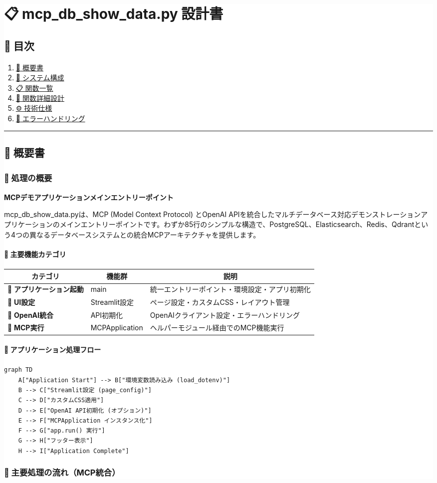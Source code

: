 # 📋 mcp_db_show_data.py 設計書

## 📝 目次

1. [📖 概要書](#📖-概要書)
2. [🔧 システム構成](#🔧-システム構成)
3. [📋 関数一覧](#📋-関数一覧)
4. [📑 関数詳細設計](#📑-関数詳細設計)
5. [⚙️ 技術仕様](#⚙️-技術仕様)
6. [🚨 エラーハンドリング](#🚨-エラーハンドリング)

---

## 📖 概要書

### 🎯 処理の概要

**MCPデモアプリケーションメインエントリーポイント**

mcp_db_show_data.pyは、MCP (Model Context Protocol) とOpenAI APIを統合したマルチデータベース対応デモンストレーションアプリケーションのメインエントリーポイントです。わずか85行のシンプルな構造で、PostgreSQL、Elasticsearch、Redis、Qdrantという4つの異なるデータベースシステムとの統合MCPアーキテクチャを提供します。

#### 🌟 主要機能カテゴリ

| カテゴリ | 機能群 | 説明 |
|---------|--------|------|
| 🚀 **アプリケーション起動** | main | 統一エントリーポイント・環境設定・アプリ初期化 |
| 🎨 **UI設定** | Streamlit設定 | ページ設定・カスタムCSS・レイアウト管理 |
| 🤖 **OpenAI統合** | API初期化 | OpenAIクライアント設定・エラーハンドリング |
| 📱 **MCP実行** | MCPApplication | ヘルパーモジュール経由でのMCP機能実行 |

#### 🔄 アプリケーション処理フロー

```mermaid
graph TD
    A["Application Start"] --> B["環境変数読み込み (load_dotenv)"]
    B --> C["Streamlit設定 (page_config)"]
    C --> D["カスタムCSS適用"]
    D --> E["OpenAI API初期化 (オプション)"]
    E --> F["MCPApplication インスタンス化"]
    F --> G["app.run() 実行"]
    G --> H["フッター表示"]
    H --> I["Application Complete"]
```

### 🔄 主要処理の流れ（MCP統合）
